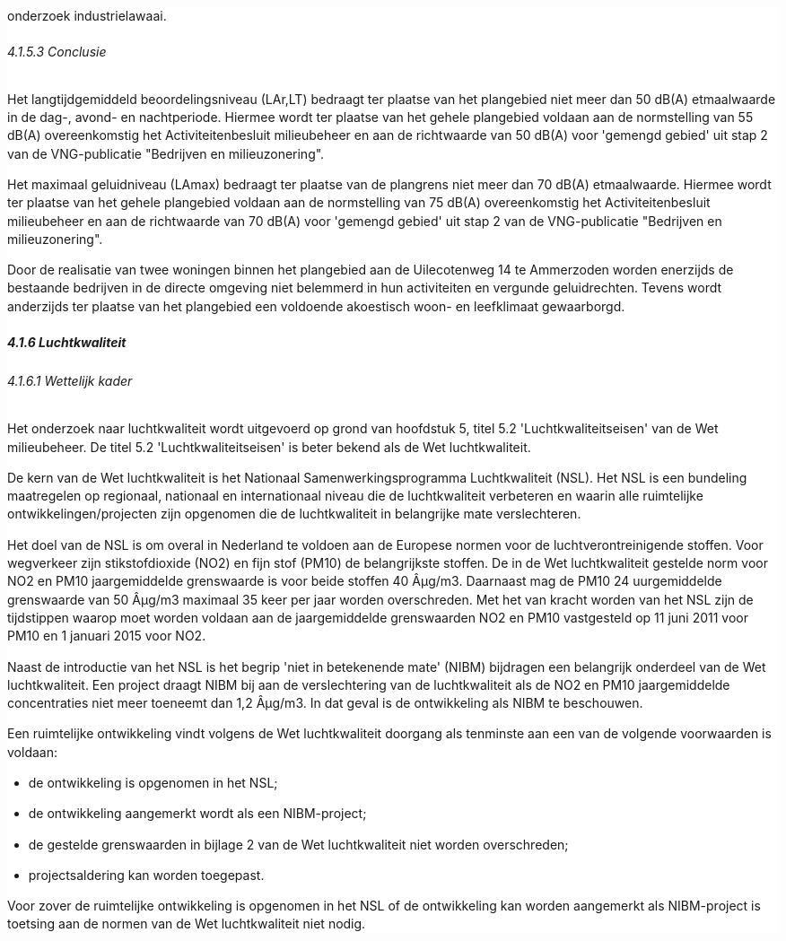 onderzoek industrielawaai.

###### 4\.1\.5\.3 Conclusie

Het langtijdgemiddeld beoordelingsniveau (LAr,LT) bedraagt ter plaatse van het plangebied niet meer dan 50 dB(A) etmaalwaarde in de dag\-, avond\- en nachtperiode. Hiermee wordt ter plaatse van het gehele plangebied voldaan aan de normstelling van 55 dB(A) overeenkomstig het Activiteitenbesluit milieubeheer en aan de richtwaarde van 50 dB(A) voor 'gemengd gebied' uit stap 2 van de VNG\-publicatie "Bedrijven en milieuzonering".

Het maximaal geluidniveau (LAmax) bedraagt ter plaatse van de plangrens niet meer dan 70 dB(A) etmaalwaarde. Hiermee wordt ter plaatse van het gehele plangebied voldaan aan de normstelling van 75 dB(A) overeenkomstig het Activiteitenbesluit milieubeheer en aan de richtwaarde van 70 dB(A) voor 'gemengd gebied' uit stap 2 van de VNG\-publicatie "Bedrijven en milieuzonering".

Door de realisatie van twee woningen binnen het plangebied aan de Uilecotenweg 14 te Ammerzoden worden enerzijds de bestaande bedrijven in de directe omgeving niet belemmerd in hun activiteiten en vergunde geluidrechten. Tevens wordt anderzijds ter plaatse van het plangebied een voldoende akoestisch woon\- en leefklimaat gewaarborgd.

##### 4\.1\.6 Luchtkwaliteit

###### 4\.1\.6\.1 Wettelijk kader

Het onderzoek naar luchtkwaliteit wordt uitgevoerd op grond van hoofdstuk 5, titel 5\.2 'Luchtkwaliteitseisen' van de Wet milieubeheer. De titel 5\.2 'Luchtkwaliteitseisen' is beter bekend als de Wet luchtkwaliteit.

De kern van de Wet luchtkwaliteit is het Nationaal Samenwerkingsprogramma Luchtkwaliteit (NSL). Het NSL is een bundeling maatregelen op regionaal, nationaal en internationaal niveau die de luchtkwaliteit verbeteren en waarin alle ruimtelijke ontwikkelingen/projecten zijn opgenomen die de luchtkwaliteit in belangrijke mate verslechteren.

Het doel van de NSL is om overal in Nederland te voldoen aan de Europese normen voor de luchtverontreinigende stoffen. Voor wegverkeer zijn stikstofdioxide (NO2) en fijn stof (PM10\) de belangrijkste stoffen. De in de Wet luchtkwaliteit gestelde norm voor NO2 en PM10 jaargemiddelde grenswaarde is voor beide stoffen 40 Âµg/m3. Daarnaast mag de PM10 24 uurgemiddelde grenswaarde van 50 Âµg/m3 maximaal 35 keer per jaar worden overschreden. Met het van kracht worden van het NSL zijn de tijdstippen waarop moet worden voldaan aan de jaargemiddelde grenswaarden NO2 en PM10 vastgesteld op 11 juni 2011 voor PM10 en 1 januari 2015 voor NO2.

Naast de introductie van het NSL is het begrip 'niet in betekenende mate' (NIBM) bijdragen een belangrijk onderdeel van de Wet luchtkwaliteit. Een project draagt NIBM bij aan de verslechtering van de luchtkwaliteit als de NO2 en PM10 jaargemiddelde concentraties niet meer toeneemt dan 1,2 Âµg/m3. In dat geval is de ontwikkeling als NIBM te beschouwen.

Een ruimtelijke ontwikkeling vindt volgens de Wet luchtkwaliteit doorgang als tenminste aan een van de volgende voorwaarden is voldaan:

* de ontwikkeling is opgenomen in het NSL;

* de ontwikkeling aangemerkt wordt als een NIBM\-project;

* de gestelde grenswaarden in bijlage 2 van de Wet luchtkwaliteit niet worden overschreden;

* projectsaldering kan worden toegepast.

Voor zover de ruimtelijke ontwikkeling is opgenomen in het NSL of de ontwikkeling kan worden aangemerkt als NIBM\-project is toetsing aan de normen van de Wet luchtkwaliteit niet nodig.
